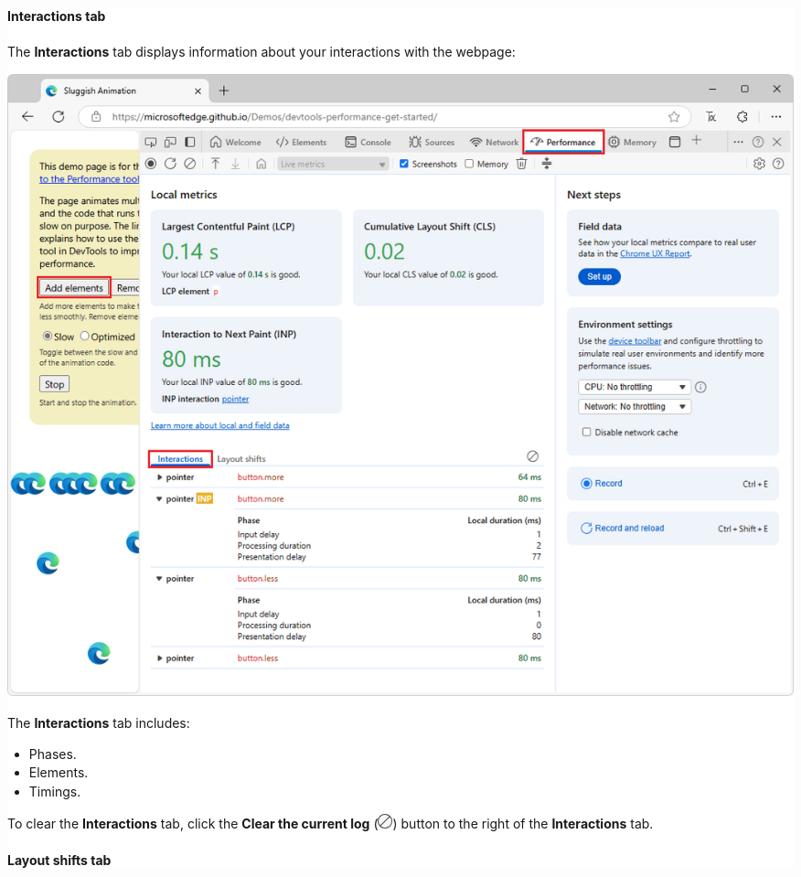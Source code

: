 

#### Interactions tab

The **Interactions** tab displays information about your interactions with the webpage:

![The Interactions tab](./overview-images/interactions-tab.png)

The **Interactions** tab includes:
* Phases.
* Elements.
* Timings.

To clear the **Interactions** tab, click the **Clear the current log** (![The Clear icon](./overview-images/clear-icon.png)) button to the right of the **Interactions** tab.



#### Layout shifts tab
